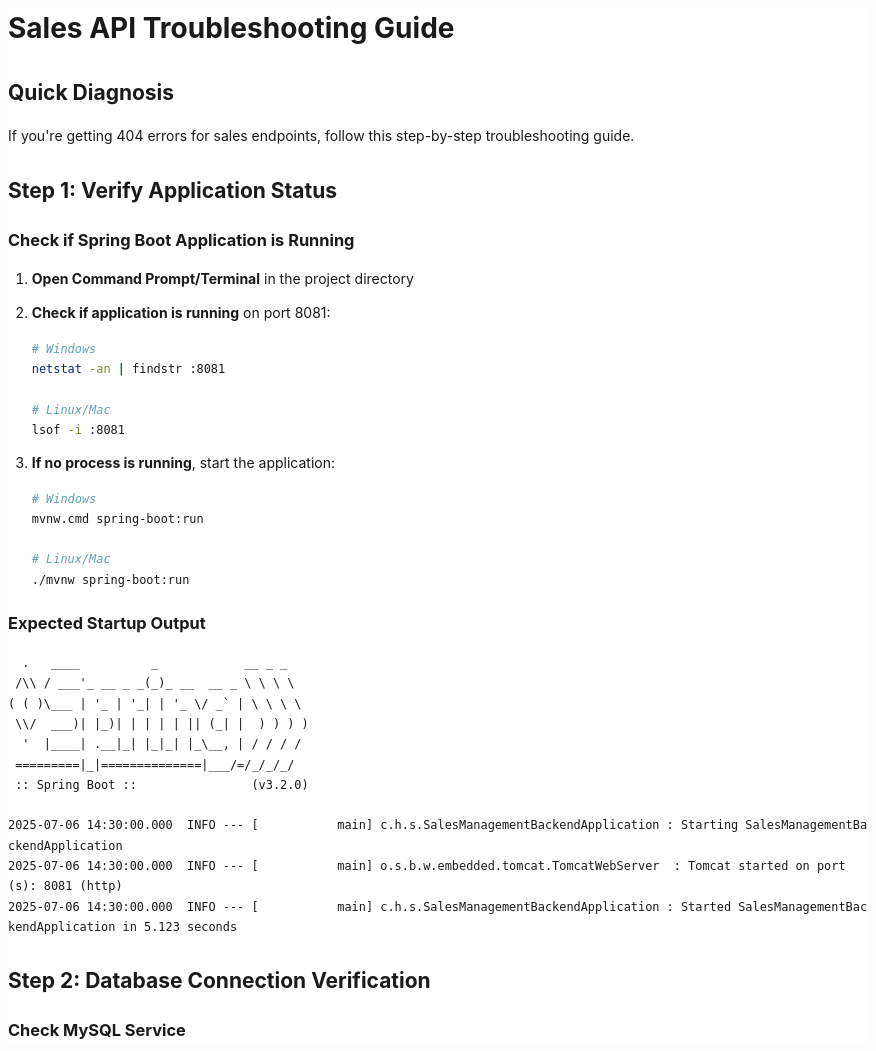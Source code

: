 # Sales API Troubleshooting Guide

## Quick Diagnosis

If you're getting 404 errors for sales endpoints, follow this step-by-step troubleshooting guide.

## Step 1: Verify Application Status

### Check if Spring Boot Application is Running

1. **Open Command Prompt/Terminal** in the project directory
2. **Check if application is running** on port 8081:
   ```bash
   # Windows
   netstat -an | findstr :8081
   
   # Linux/Mac
   lsof -i :8081
   ```

3. **If no process is running**, start the application:
   ```bash
   # Windows
   mvnw.cmd spring-boot:run
   
   # Linux/Mac
   ./mvnw spring-boot:run
   ```

### Expected Startup Output
```
  .   ____          _            __ _ _
 /\\ / ___'_ __ _ _(_)_ __  __ _ \ \ \ \
( ( )\___ | '_ | '_| | '_ \/ _` | \ \ \ \
 \\/  ___)| |_)| | | | | || (_| |  ) ) ) )
  '  |____| .__|_| |_|_| |_\__, | / / / /
 =========|_|==============|___/=/_/_/_/
 :: Spring Boot ::                (v3.2.0)

2025-07-06 14:30:00.000  INFO --- [           main] c.h.s.SalesManagementBackendApplication : Starting SalesManagementBackendApplication
2025-07-06 14:30:00.000  INFO --- [           main] o.s.b.w.embedded.tomcat.TomcatWebServer  : Tomcat started on port(s): 8081 (http)
2025-07-06 14:30:00.000  INFO --- [           main] c.h.s.SalesManagementBackendApplication : Started SalesManagementBackendApplication in 5.123 seconds
```

## Step 2: Database Connection Verification

### Check MySQL Service
